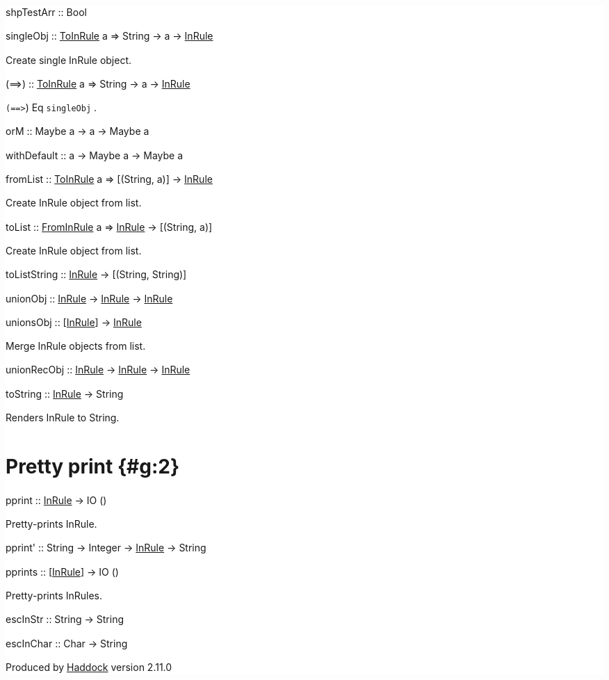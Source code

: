 shpTestArr :: Bool

singleObj :: [ToInRule](Data-InRules.html#t:ToInRule) a =\> String -\> a
-\> [InRule](Data-InRules.html#t:InRule)

Create single InRule object.

(==\>) :: [ToInRule](Data-InRules.html#t:ToInRule) a =\> String -\> a
-\> [InRule](Data-InRules.html#t:InRule)

`(==>`) Eq `singleObj` .

orM :: Maybe a -\> a -\> Maybe a

withDefault :: a -\> Maybe a -\> Maybe a

fromList :: [ToInRule](Data-InRules.html#t:ToInRule) a =\> [(String, a)]
-\> [InRule](Data-InRules.html#t:InRule)

Create InRule object from list.

toList :: [FromInRule](Data-InRules.html#t:FromInRule) a =\>
[InRule](Data-InRules.html#t:InRule) -\> [(String, a)]

Create InRule object from list.

toListString :: [InRule](Data-InRules.html#t:InRule) -\> [(String,
String)]

unionObj :: [InRule](Data-InRules.html#t:InRule) -\>
[InRule](Data-InRules.html#t:InRule) -\>
[InRule](Data-InRules.html#t:InRule)

unionsObj :: [[InRule](Data-InRules.html#t:InRule)] -\>
[InRule](Data-InRules.html#t:InRule)

Merge InRule objects from list.

unionRecObj :: [InRule](Data-InRules.html#t:InRule) -\>
[InRule](Data-InRules.html#t:InRule) -\>
[InRule](Data-InRules.html#t:InRule)

toString :: [InRule](Data-InRules.html#t:InRule) -\> String

Renders InRule to String.

Pretty print {#g:2}
============

pprint :: [InRule](Data-InRules.html#t:InRule) -\> IO ()

Pretty-prints InRule.

pprint' :: String -\> Integer -\> [InRule](Data-InRules.html#t:InRule)
-\> String

pprints :: [[InRule](Data-InRules.html#t:InRule)] -\> IO ()

Pretty-prints InRules.

escInStr :: String -\> String

escInChar :: Char -\> String

Produced by [Haddock](http://www.haskell.org/haddock/) version 2.11.0
